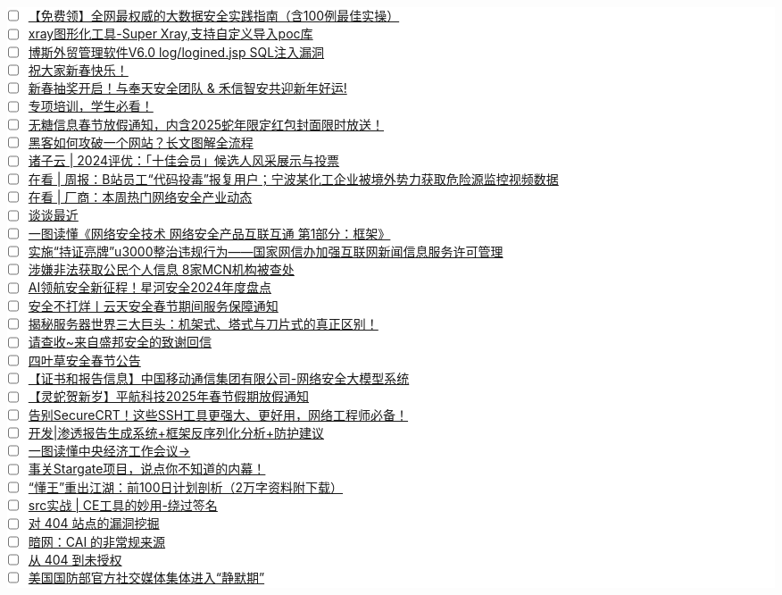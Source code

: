   - [ ] [【免费领】全网最权威的大数据安全实践指南（含100例最佳实操）](https://mp.weixin.qq.com/s?__biz=MzkxNTIwNTkyNg==&mid=2247553203&idx=2&sn=a27be898f2ed0a1029b6cc567fd3e3dd)
  - [ ] [xray图形化工具-Super Xray,支持自定义导入poc库](https://mp.weixin.qq.com/s?__biz=MzkzNzg4MTI0NQ==&mid=2247485448&idx=1&sn=5888106f1aed20b020b5c7cf2e2d7d53)
  - [ ] [博斯外贸管理软件V6.0 log/logined.jsp SQL注入漏洞](https://mp.weixin.qq.com/s?__biz=MzkzMTcwMTg1Mg==&mid=2247490313&idx=1&sn=74c67202db6cc3e463b34c9f381ceebf)
  - [ ] [祝大家新春快乐！](https://mp.weixin.qq.com/s?__biz=MzkyNTY3Nzc3Mg==&mid=2247489177&idx=1&sn=72c3b8a8302a13d9cc452781aa143d41)
  - [ ] [新春抽奖开启！与奉天安全团队 & 禾信智安共迎新年好运!](https://mp.weixin.qq.com/s?__biz=Mzk0NjQ2NzQ0Ng==&mid=2247485001&idx=1&sn=6e9760b516808b96be5fe01325dabde2)
  - [ ] [专项培训，学生必看！](https://mp.weixin.qq.com/s?__biz=Mzk0NjQ2NzQ0Ng==&mid=2247485001&idx=2&sn=14fae2eb52cb8f3067159cbda8857411)
  - [ ] [无糖信息春节放假通知，内含2025蛇年限定红包封面限时放送！](https://mp.weixin.qq.com/s?__biz=MzAxMzkzNDA1Mg==&mid=2247513938&idx=1&sn=9d7986c230f45bb4faac2f33a765ccab)
  - [ ] [黑客如何攻破一个网站？长文图解全流程](https://mp.weixin.qq.com/s?__biz=MzkxMzMyNzMyMA==&mid=2247570688&idx=1&sn=ec49ed5cec5fce5c31f4af871087a5df)
  - [ ] [诸子云 | 2024评优：「十佳会员」候选人风采展示与投票](https://mp.weixin.qq.com/s?__biz=MzU5ODgzNTExOQ==&mid=2247635766&idx=1&sn=8a269692df43494fa4405040d7d5f044)
  - [ ] [在看 | 周报：B站员工“代码投毒”报复用户；宁波某化工企业被境外势力获取危险源监控视频数据](https://mp.weixin.qq.com/s?__biz=MzU5ODgzNTExOQ==&mid=2247635766&idx=2&sn=8e5ca5ae820e4aa7a72644000bc4e641)
  - [ ] [在看 | 厂商：本周热门网络安全产业动态](https://mp.weixin.qq.com/s?__biz=MzU5ODgzNTExOQ==&mid=2247635766&idx=3&sn=3ac33612ef10098240b1eaa09bd422a2)
  - [ ] [谈谈最近](https://mp.weixin.qq.com/s?__biz=Mzg5OTkwMjEwMg==&mid=2247483889&idx=1&sn=6cf7b46c3236d2e505d7cfbba97835d2)
  - [ ] [一图读懂《网络安全技术 网络安全产品互联互通 第1部分：框架》](https://mp.weixin.qq.com/s?__biz=MjM5MzMwMDU5NQ==&mid=2649170504&idx=1&sn=86ae46294ca2f8187bedbc85e99f1c64)
  - [ ] [实施“持证亮牌”u3000整治违规行为——国家网信办加强互联网新闻信息服务许可管理](https://mp.weixin.qq.com/s?__biz=MjM5MzMwMDU5NQ==&mid=2649170504&idx=2&sn=9d129cd03cc85a4a2de8cc9b3a034490)
  - [ ] [涉嫌非法获取公民个人信息 8家MCN机构被查处](https://mp.weixin.qq.com/s?__biz=MjM5MzMwMDU5NQ==&mid=2649170504&idx=3&sn=62aac421ce4481cd2a9e72a6bf6e2f3d)
  - [ ] [AI领航安全新征程！星河安全2024年度盘点](https://mp.weixin.qq.com/s?__biz=Mzk0MTYyNTg3Mg==&mid=2247492360&idx=1&sn=bad1dda2fae75298e0870d957e44336f)
  - [ ] [安全不打烊丨云天安全春节期间服务保障通知](https://mp.weixin.qq.com/s?__biz=MzI2NDYzNjY0Mg==&mid=2247501197&idx=1&sn=e573ebcd07279615fe21c417e222f7a2)
  - [ ] [揭秘服务器世界三大巨头：机架式、塔式与刀片式的真正区别！](https://mp.weixin.qq.com/s?__biz=MzUyNTExOTY1Nw==&mid=2247528007&idx=1&sn=7a2b2de8e2eb075aecfd0d928c2e05b6)
  - [ ] [请查收~来自盛邦安全的致谢回信](https://mp.weixin.qq.com/s?__biz=MzAwNTAxMjUwNw==&mid=2650277635&idx=1&sn=fba61f10dfea6a44afeef10a1bca780f)
  - [ ] [四叶草安全春节公告](https://mp.weixin.qq.com/s?__biz=MjM5MTI2NDQzNg==&mid=2654552288&idx=1&sn=96a0015a0fd5500a90ae8527883b410c)
  - [ ] [【证书和报告信息】中国移动通信集团有限公司-网络安全大模型系统](https://mp.weixin.qq.com/s?__biz=Mzg5MzQ5NjQyNw==&mid=2247486184&idx=1&sn=1c59eb46d046850475159b39f42ee3a6)
  - [ ] [【灵蛇贺新岁】平航科技2025年春节假期放假通知](https://mp.weixin.qq.com/s?__biz=MzI0OTEyMTk5OQ==&mid=2247494113&idx=1&sn=ce6e94d556fc3aff1a62646f32aa492c)
  - [ ] [告别SecureCRT！这些SSH工具更强大、更好用，网络工程师必备！](https://mp.weixin.qq.com/s?__biz=MzIyMzIwNzAxMQ==&mid=2649464706&idx=1&sn=2f28514a24bcc488d05ac8b16894f3a1)
  - [ ] [开发|渗透报告生成系统+框架反序列化分析+防护建议](https://mp.weixin.qq.com/s?__biz=MzIzNDU5Mzk2OQ==&mid=2247486379&idx=1&sn=f2d6bb9d94a484a4ddaf43a851625d65)
  - [ ] [一图读懂中央经济工作会议→](https://mp.weixin.qq.com/s?__biz=MzA5MzU5MzQzMA==&mid=2652114248&idx=1&sn=3110c71638dad598cdd5a97b9819d8dc)
  - [ ] [事关Stargate项目，说点你不知道的内幕！](https://mp.weixin.qq.com/s?__biz=MzA3Mjc1MTkwOA==&mid=2650559242&idx=1&sn=65609027c9fddad943535044bcb06811)
  - [ ] [“懂王”重出江湖：前100日计划剖析（2万字资料附下载）](https://mp.weixin.qq.com/s?__biz=MzA3Mjc1MTkwOA==&mid=2650559242&idx=2&sn=812122521348cdc4a1414ee0000a67b8)
  - [ ] [src实战 | CE工具的妙用-绕过签名](https://mp.weixin.qq.com/s?__biz=Mzk0NzM4NzI1MA==&mid=2247486229&idx=1&sn=59f7a5d451e4f06ec7e5710355a16705)
  - [ ] [对 404 站点的漏洞挖掘](https://mp.weixin.qq.com/s?__biz=MzU5NjYwNDIyOQ==&mid=2247484826&idx=1&sn=5f81afa2c8c6ec0ad22c685de58a12d2)
  - [ ] [暗网：CAI 的非常规来源](https://mp.weixin.qq.com/s?__biz=MzkwOTE5MDY5NA==&mid=2247504700&idx=1&sn=8a70db6ed5d20c468504787680ea612c)
  - [ ] [从 404 到未授权](https://mp.weixin.qq.com/s?__biz=MzU5NjYwNDIyOQ==&mid=2247484823&idx=1&sn=4a5b521198ea04ffdba91a69f4efa10e)
  - [ ] [美国国防部官方社交媒体集体进入“静默期”](https://mp.weixin.qq.com/s?__biz=MzkzNDIzNDUxOQ==&mid=2247494513&idx=1&sn=bc5c4c56b49b937818cbaf41ea395f3b)